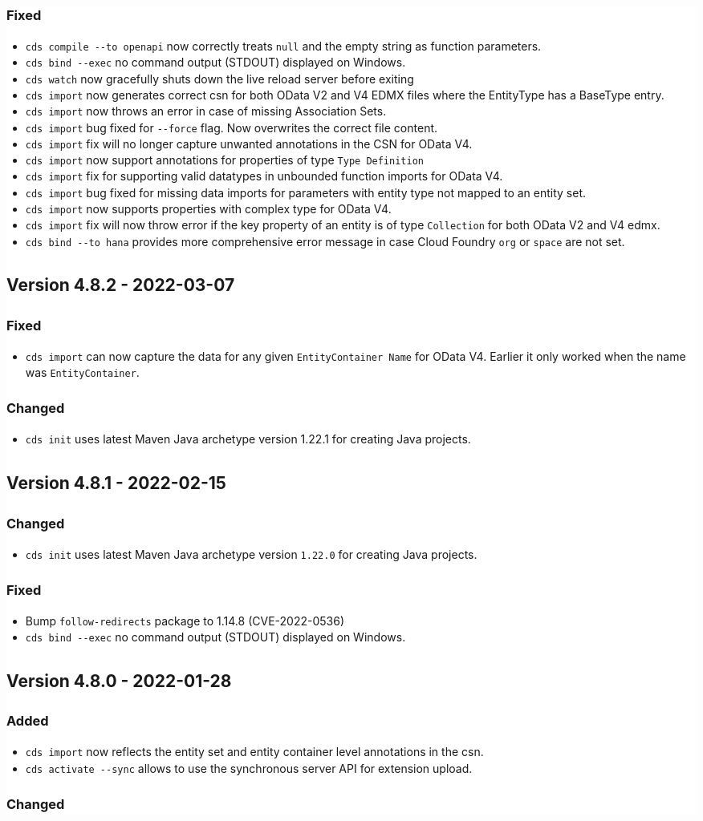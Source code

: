 ### Fixed
- `cds compile --to openapi` now correctly treats `null` and the empty string as function parameters.
- `cds bind --exec` no command output (STDOUT) displayed on Windows.
- `cds watch` now gracefully shuts down the live reload server before exiting
- `cds import` now generates correct csn for both OData V2 and V4 EDMX files where the EntityType has a BaseType entry.
- `cds import` now throws an error in case of missing Association Sets.
- `cds import` bug fixed for `--force` flag. Now overwrites the correct file content.
- `cds import` fix will no longer capture unwanted annotations in the CSN for OData V4.
- `cds import` now support annotations for properties of type `Type Definition`
- `cds import` fix for supporting valid datatypes in unbounded function imports for OData V4.
- `cds import` bug fixed for missing data imports for parameters with entity type not mapped to an entity set.
- `cds import` now supports properties with complex type for OData V4.
- `cds import` fix will now throw error if the key property of an entity is of type `Collection` for both OData V2 and V4 edmx.
- `cds bind --to hana` provides more comprehensive error message in case Cloud Foundry `org` or `space` are not set.

## Version 4.8.2 - 2022-03-07

### Fixed

- `cds import` can now capture the data for any given `EntityContainer Name` for OData V4. Earlier it only worked when the name was `EntityContainer`.

### Changed

- `cds init` uses latest Maven Java archetype version 1.22.1 for creating Java projects.

## Version 4.8.1 - 2022-02-15

### Changed

- `cds init` uses latest Maven Java archetype version `1.22.0` for creating Java projects.

### Fixed

- Bump `follow-redirects` package to 1.14.8 (CVE-2022-0536)
- `cds bind --exec` no command output (STDOUT) displayed on Windows.

## Version 4.8.0 - 2022-01-28

### Added

- `cds import` now reflects the entity set and entity container level annotations in the csn.
- `cds activate --sync` allows to use the synchronous server API for extension upload.

### Changed

